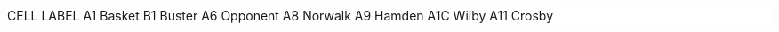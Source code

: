   <tr>
   <td>
    CELL
   </td>
   <td>
    LABEL
   </td>
  </tr>
  <tr>
   <td>
    A1
   </td>
   <td>
    Basket
   </td>
  </tr>
  <tr>
   <td>
    B1
   </td>
   <td>
    Buster
   </td>
  </tr>
  <tr>
   <td>
    A6
   </td>
   <td>
    Opponent
   </td>
  </tr>
  <tr>
   <td>
    A8
   </td>
   <td>
    Norwalk
   </td>
  </tr>
  <tr>
   <td>
    A9
   </td>
   <td>
    Hamden
   </td>
  </tr>
  <tr>
   <td>
    A1C
   </td>
   <td>
    Wilby
   </td>
  </tr>
  <tr>
   <td>
    A11
   </td>
   <td>
    Crosby
   </td>
  </tr>